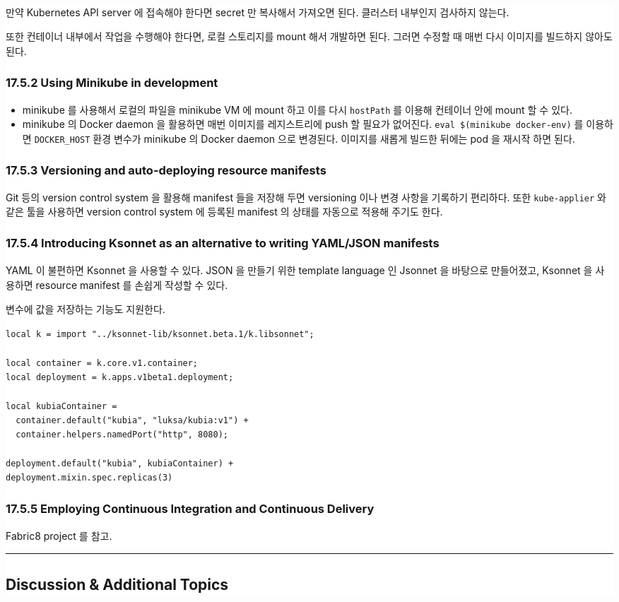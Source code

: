 만약 Kubernetes API server 에 접속해야 한다면 secret 만 복사해서 가져오면 된다. 클러스터 내부인지 검사하지 않는다.

또한 컨테이너 내부에서 작업을 수행해야 한다면, 로컬 스토리지를 mount 해서 개발하면 된다. 그러면 수정할 때 매번 다시 이미지를 빌드하지 않아도 된다.

### 17.5.2 Using Minikube in development

- minikube 를 사용해서 로컬의 파일을 minikube VM 에 mount 하고 이를 다시 `hostPath` 를 이용해 컨테이너 안에 mount 할 수 있다.
- minikube 의 Docker daemon 을 활용하면 매번 이미지를 레지스트리에 push 할 필요가 없어진다. `eval $(minikube docker-env)` 를 이용하면 `DOCKER_HOST` 환경 변수가 minikube 의 Docker daemon 으로 변경된다. 이미지를 새롭게 빌드한 뒤에는 pod 을 재시작 하면 된다.

### 17.5.3 Versioning and auto-deploying resource manifests

Git 등의 version control system 을 활용해 manifest 들을 저장해 두면 versioning 이나 변경 사항을 기록하기 편리하다. 또한 `kube-applier` 와 같은 툴을 사용하면 version control system 에 등록된 manifest 의 상태를 자동으로 적용해 주기도 한다.

### 17.5.4 Introducing Ksonnet as an alternative to writing YAML/JSON manifests

YAML 이 불편하면 Ksonnet 을 사용할 수 있다. JSON 을 만들기 위한 template language 인 Jsonnet 을 바탕으로 만들어졌고, Ksonnet 을 사용하면 resource manifest 를 손쉽게 작성할 수 있다.

변수에 값을 저장하는 기능도 지원한다.

```
local k = import "../ksonnet-lib/ksonnet.beta.1/k.libsonnet";

local container = k.core.v1.container;
local deployment = k.apps.v1beta1.deployment;

local kubiaContainer =
  container.default("kubia", "luksa/kubia:v1") +
  container.helpers.namedPort("http", 8080);

deployment.default("kubia", kubiaContainer) +
deployment.mixin.spec.replicas(3)
```

### 17.5.5 Employing Continuous Integration and Continuous Delivery

Fabric8 project 를 참고.

---

## Discussion & Additional Topics
